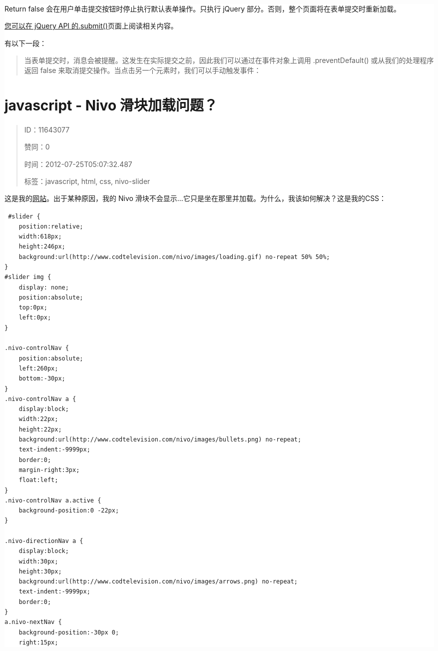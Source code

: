 Return false 会在用户单击提交按钮时停止执行默认表单操作。只执行 jQuery 部分。否则，整个页面将在表单提交时重新加载。

[您可以在 jQuery API 的.submit()](http://api.jquery.com/submit/)页面上阅读相关内容。

有以下一段：

> 当表单提交时，消息会被提醒。这发生在实际提交之前，因此我们可以通过在事件对象上调用 .preventDefault() 或从我们的处理程序返回 false 来取消提交操作。当点击另一个元素时，我们可以手动触发事件：

# javascript - Nivo 滑块加载问题？

> ID：11643077
> 
> 赞同：0
> 
> 时间：2012-07-25T05:07:32.487
> 
> 标签：javascript, html, css, nivo-slider

这是我的[网站](http://www.codtelevision.com)。出于某种原因，我的 Nivo 滑块不会显示...它只是坐在那里并加载。为什么，我该如何解决？这是我的CSS：

```
 #slider {
    position:relative;
    width:618px;
    height:246px;
    background:url(http://www.codtelevision.com/nivo/images/loading.gif) no-repeat 50% 50%;
}
#slider img {
    display: none; 
    position:absolute;
    top:0px;
    left:0px;
}

.nivo-controlNav {
    position:absolute;
    left:260px;
    bottom:-30px;
}
.nivo-controlNav a {
    display:block;
    width:22px;
    height:22px;
    background:url(http://www.codtelevision.com/nivo/images/bullets.png) no-repeat;
    text-indent:-9999px;
    border:0;
    margin-right:3px;
    float:left;
}
.nivo-controlNav a.active {
    background-position:0 -22px;
}

.nivo-directionNav a {
    display:block;
    width:30px;
    height:30px;
    background:url(http://www.codtelevision.com/nivo/images/arrows.png) no-repeat;
    text-indent:-9999px;
    border:0;
}
a.nivo-nextNav {
    background-position:-30px 0;
    right:15px;
```